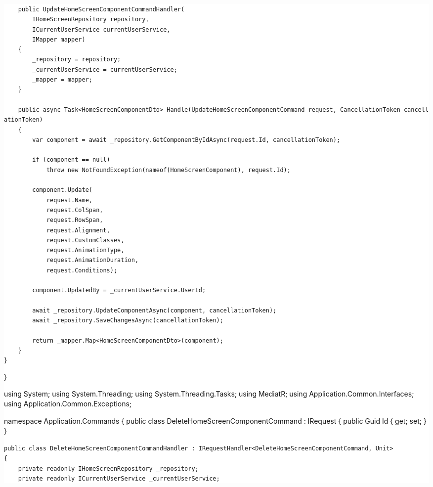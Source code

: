         public UpdateHomeScreenComponentCommandHandler(
            IHomeScreenRepository repository,
            ICurrentUserService currentUserService,
            IMapper mapper)
        {
            _repository = repository;
            _currentUserService = currentUserService;
            _mapper = mapper;
        }

        public async Task<HomeScreenComponentDto> Handle(UpdateHomeScreenComponentCommand request, CancellationToken cancellationToken)
        {
            var component = await _repository.GetComponentByIdAsync(request.Id, cancellationToken);
            
            if (component == null)
                throw new NotFoundException(nameof(HomeScreenComponent), request.Id);

            component.Update(
                request.Name,
                request.ColSpan,
                request.RowSpan,
                request.Alignment,
                request.CustomClasses,
                request.AnimationType,
                request.AnimationDuration,
                request.Conditions);

            component.UpdatedBy = _currentUserService.UserId;

            await _repository.UpdateComponentAsync(component, cancellationToken);
            await _repository.SaveChangesAsync(cancellationToken);

            return _mapper.Map<HomeScreenComponentDto>(component);
        }
    }
}

using System;
using System.Threading;
using System.Threading.Tasks;
using MediatR;
using Application.Common.Interfaces;
using Application.Common.Exceptions;

namespace Application.Commands
{
    public class DeleteHomeScreenComponentCommand : IRequest<Unit>
    {
        public Guid Id { get; set; }
    }

    public class DeleteHomeScreenComponentCommandHandler : IRequestHandler<DeleteHomeScreenComponentCommand, Unit>
    {
        private readonly IHomeScreenRepository _repository;
        private readonly ICurrentUserService _currentUserService;
